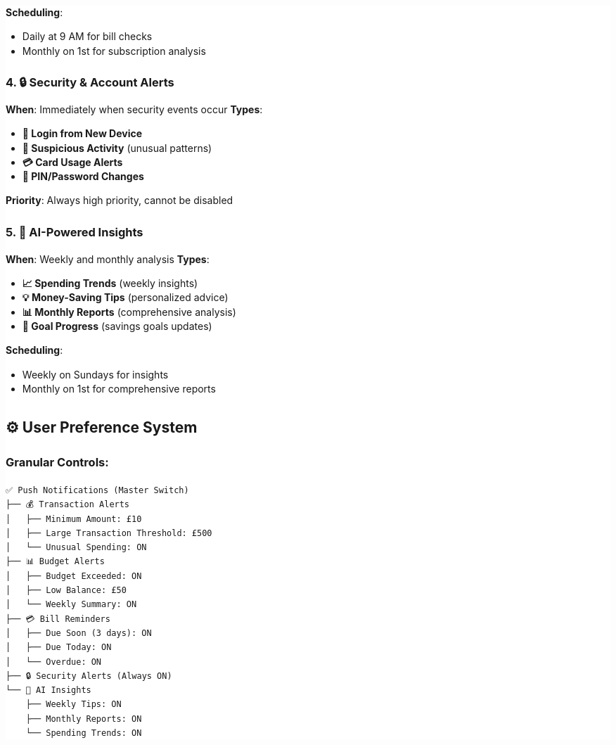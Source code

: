 **Scheduling**:

- Daily at 9 AM for bill checks
- Monthly on 1st for subscription analysis

### 4. 🔒 Security & Account Alerts

**When**: Immediately when security events occur
**Types**:

- **🔐 Login from New Device**
- **🚨 Suspicious Activity** (unusual patterns)
- **💳 Card Usage Alerts**
- **🔑 PIN/Password Changes**

**Priority**: Always high priority, cannot be disabled

### 5. 🧠 AI-Powered Insights

**When**: Weekly and monthly analysis
**Types**:

- **📈 Spending Trends** (weekly insights)
- **💡 Money-Saving Tips** (personalized advice)
- **📊 Monthly Reports** (comprehensive analysis)
- **🎯 Goal Progress** (savings goals updates)

**Scheduling**:

- Weekly on Sundays for insights
- Monthly on 1st for comprehensive reports

## ⚙️ User Preference System

### Granular Controls:

```
✅ Push Notifications (Master Switch)
├── 💰 Transaction Alerts
│   ├── Minimum Amount: £10
│   ├── Large Transaction Threshold: £500
│   └── Unusual Spending: ON
├── 📊 Budget Alerts
│   ├── Budget Exceeded: ON
│   ├── Low Balance: £50
│   └── Weekly Summary: ON
├── 💳 Bill Reminders
│   ├── Due Soon (3 days): ON
│   ├── Due Today: ON
│   └── Overdue: ON
├── 🔒 Security Alerts (Always ON)
└── 🧠 AI Insights
    ├── Weekly Tips: ON
    ├── Monthly Reports: ON
    └── Spending Trends: ON
```

